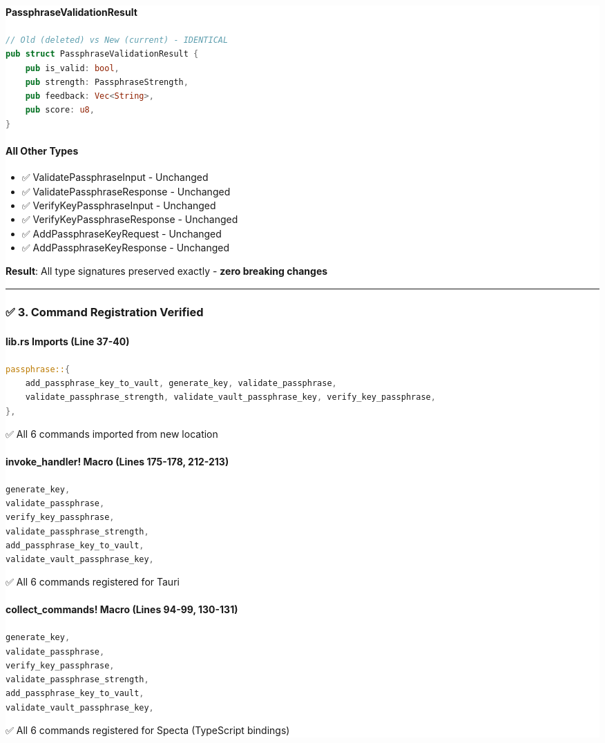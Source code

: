 #### PassphraseValidationResult
```rust
// Old (deleted) vs New (current) - IDENTICAL
pub struct PassphraseValidationResult {
    pub is_valid: bool,
    pub strength: PassphraseStrength,
    pub feedback: Vec<String>,
    pub score: u8,
}
```

#### All Other Types
- ✅ ValidatePassphraseInput - Unchanged
- ✅ ValidatePassphraseResponse - Unchanged
- ✅ VerifyKeyPassphraseInput - Unchanged
- ✅ VerifyKeyPassphraseResponse - Unchanged
- ✅ AddPassphraseKeyRequest - Unchanged
- ✅ AddPassphraseKeyResponse - Unchanged

**Result**: All type signatures preserved exactly - **zero breaking changes**

---

### ✅ 3. Command Registration Verified

#### lib.rs Imports (Line 37-40)
```rust
passphrase::{
    add_passphrase_key_to_vault, generate_key, validate_passphrase,
    validate_passphrase_strength, validate_vault_passphrase_key, verify_key_passphrase,
},
```
✅ All 6 commands imported from new location

#### invoke_handler! Macro (Lines 175-178, 212-213)
```rust
generate_key,
validate_passphrase,
verify_key_passphrase,
validate_passphrase_strength,
add_passphrase_key_to_vault,
validate_vault_passphrase_key,
```
✅ All 6 commands registered for Tauri

#### collect_commands! Macro (Lines 94-99, 130-131)
```rust
generate_key,
validate_passphrase,
verify_key_passphrase,
validate_passphrase_strength,
add_passphrase_key_to_vault,
validate_vault_passphrase_key,
```
✅ All 6 commands registered for Specta (TypeScript bindings)

